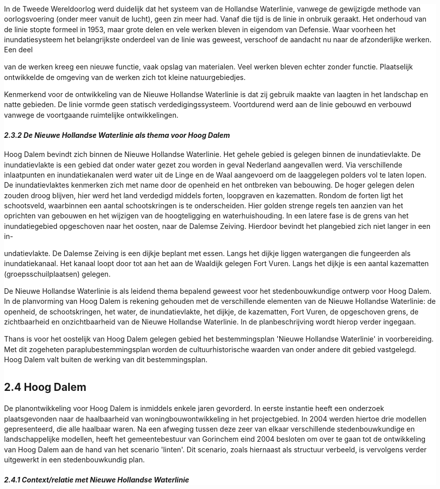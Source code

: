 In de Tweede Wereldoorlog werd duidelijk dat het systeem van de Hollandse Waterlinie, vanwege de gewijzigde methode van oorlogsvoering (onder meer vanuit de lucht), geen zin meer had. Vanaf die tijd is de linie in onbruik geraakt. Het onderhoud van de linie stopte formeel in 1953, maar grote delen en vele werken bleven in eigendom van Defensie. Waar voorheen het inundatiesysteem het belangrijkste onderdeel van de linie was geweest, verschoof de aandacht nu naar de afzonderlijke werken. Een deel

van de werken kreeg een nieuwe functie, vaak opslag van materialen. Veel werken bleven echter zonder functie. Plaatselijk ontwikkelde de omgeving van de werken zich tot kleine natuurgebiedjes.

Kenmerkend voor de ontwikkeling van de Nieuwe Hollandse Waterlinie is dat zij gebruik maakte van laagten in het landschap en natte gebieden. De linie vormde geen statisch verdedigingssysteem. Voortdurend werd aan de linie gebouwd en verbouwd vanwege de voortgaande ruimtelijke ontwikkelingen.

#### *2.3.2 De Nieuwe Hollandse Waterlinie als thema voor Hoog Dalem*

Hoog Dalem bevindt zich binnen de Nieuwe Hollandse Waterlinie. Het gehele gebied is gelegen binnen de inundatievlakte. De inundatievlakte is een gebied dat onder water gezet zou worden in geval Nederland aangevallen werd. Via verschillende inlaatpunten en inundatiekanalen werd water uit de Linge en de Waal aangevoerd om de laaggelegen polders vol te laten lopen. De inundatievlaktes kenmerken zich met name door de openheid en het ontbreken van bebouwing. De hoger gelegen delen zouden droog blijven, hier werd het land verdedigd middels forten, loopgraven en kazematten. Rondom de forten ligt het schootsveld, waarbinnen een aantal schootskringen is te onderscheiden. Hier golden strenge regels ten aanzien van het oprichten van gebouwen en het wijzigen van de hoogteligging en waterhuishouding. In een latere fase is de grens van het inundatiegebied opgeschoven naar het oosten, naar de Dalemse Zeiving. Hierdoor bevindt het plangebied zich niet langer in een in-

undatievlakte. De Dalemse Zeiving is een dijkje beplant met essen. Langs het dijkje liggen watergangen die fungeerden als inundatiekanaal. Het kanaal loopt door tot aan het aan de Waaldijk gelegen Fort Vuren. Langs het dijkje is een aantal kazematten (groepsschuilplaatsen) gelegen.

De Nieuwe Hollandse Waterlinie is als leidend thema bepalend geweest voor het stedenbouwkundige ontwerp voor Hoog Dalem. In de planvorming van Hoog Dalem is rekening gehouden met de verschillende elementen van de Nieuwe Hollandse Waterlinie: de openheid, de schootskringen, het water, de inundatievlakte, het dijkje, de kazematten, Fort Vuren, de opgeschoven grens, de zichtbaarheid en onzichtbaarheid van de Nieuwe Hollandse Waterlinie. In de planbeschrijving wordt hierop verder ingegaan.

Thans is voor het oostelijk van Hoog Dalem gelegen gebied het bestemmingsplan 'Nieuwe Hollandse Waterlinie' in voorbereiding. Met dit zogeheten paraplubestemmingsplan worden de cultuurhistorische waarden van onder andere dit gebied vastgelegd. Hoog Dalem valt buiten de werking van dit bestemmingsplan.

## **2.4 Hoog Dalem**

De planontwikkeling voor Hoog Dalem is inmiddels enkele jaren gevorderd. In eerste instantie heeft een onderzoek plaatsgevonden naar de haalbaarheid van woningbouwontwikkeling in het projectgebied. In 2004 werden hiertoe drie modellen gepresenteerd, die alle haalbaar waren. Na een afweging tussen deze zeer van elkaar verschillende stedenbouwkundige en landschappelijke modellen, heeft het gemeentebestuur van Gorinchem eind 2004 besloten om over te gaan tot de ontwikkeling van Hoog Dalem aan de hand van het scenario 'linten'. Dit scenario, zoals hiernaast als structuur verbeeld, is vervolgens verder uitgewerkt in een stedenbouwkundig plan.

#### *2.4.1 Context/relatie met Nieuwe Hollandse Waterlinie*
